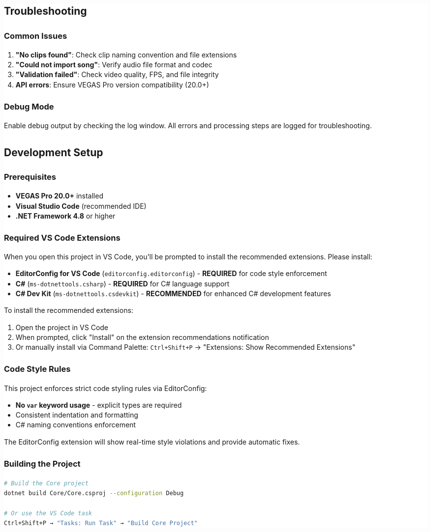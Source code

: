 ## Troubleshooting

### Common Issues
1. **"No clips found"**: Check clip naming convention and file extensions
2. **"Could not import song"**: Verify audio file format and codec
3. **"Validation failed"**: Check video quality, FPS, and file integrity
4. **API errors**: Ensure VEGAS Pro version compatibility (20.0+)

### Debug Mode
Enable debug output by checking the log window. All errors and processing steps are logged for troubleshooting.

## Development Setup

### Prerequisites
- **VEGAS Pro 20.0+** installed
- **Visual Studio Code** (recommended IDE)
- **.NET Framework 4.8** or higher

### Required VS Code Extensions
When you open this project in VS Code, you'll be prompted to install the recommended extensions. Please install:

- **EditorConfig for VS Code** (`editorconfig.editorconfig`) - **REQUIRED** for code style enforcement
- **C#** (`ms-dotnettools.csharp`) - **REQUIRED** for C# language support
- **C# Dev Kit** (`ms-dotnettools.csdevkit`) - **RECOMMENDED** for enhanced C# development features

To install the recommended extensions:
1. Open the project in VS Code
2. When prompted, click "Install" on the extension recommendations notification
3. Or manually install via Command Palette: `Ctrl+Shift+P` → "Extensions: Show Recommended Extensions"

### Code Style Rules
This project enforces strict code styling rules via EditorConfig:
- **No `var` keyword usage** - explicit types are required
- Consistent indentation and formatting
- C# naming conventions enforcement

The EditorConfig extension will show real-time style violations and provide automatic fixes.

### Building the Project
```bash
# Build the Core project
dotnet build Core/Core.csproj --configuration Debug

# Or use the VS Code task
Ctrl+Shift+P → "Tasks: Run Task" → "Build Core Project"
```
